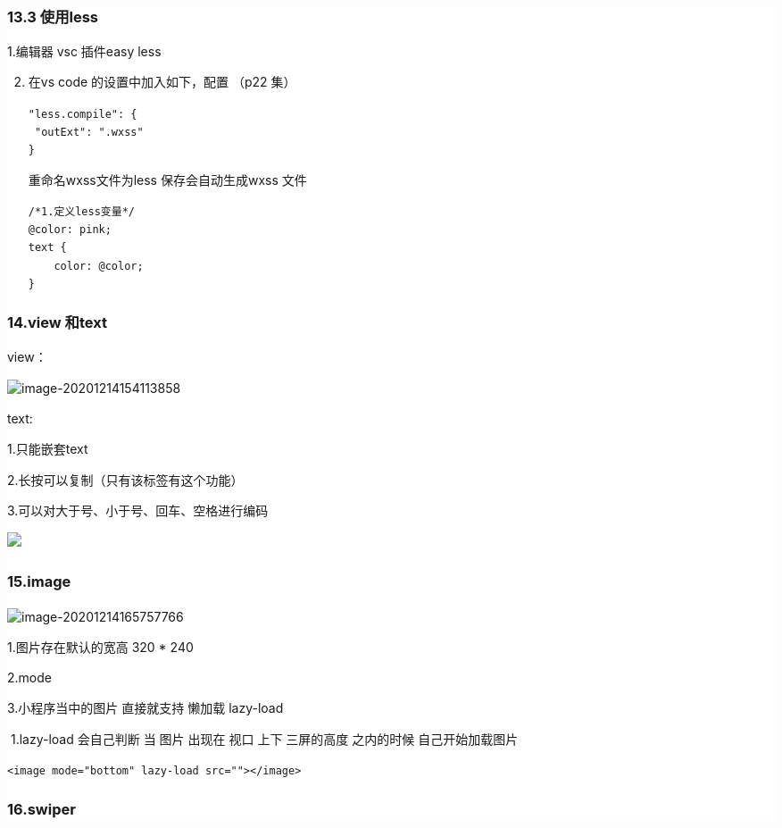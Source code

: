 ### 13.3  使用less

1.编辑器   vsc       插件easy less

2. 在vs code 的设置中加入如下，配置    （p22   集）

   ```
   "less.compile": {
   	"outExt": ".wxss"
   }
   ```

   重命名wxss文件为less   保存会自动生成wxss 文件

   ```
   /*1.定义less变量*/
   @color: pink;
   text {
   ​	color: @color;
   }
   ```

   

### 14.view 和text

view：

![image-20201214154113858](C:\Users\Hg-huazai\AppData\Roaming\Typora\typora-user-images\image-20201214154113858.png)

text:

1.只能嵌套text

2.长按可以复制（只有该标签有这个功能）

3.可以对大于号、小于号、回车、空格进行编码

![](C:\Users\Hg-huazai\AppData\Roaming\Typora\typora-user-images\image-20201214155055080.png)



### 15.image

![image-20201214165757766](C:\Users\Hg-huazai\AppData\Roaming\Typora\typora-user-images\image-20201214165757766.png)

 1.图片存在默认的宽高  320 * 240

2.mode 

3.小程序当中的图片  直接就支持  懒加载   lazy-load

​    1.lazy-load  会自己判断  当  图片  出现在  视口  上下  三屏的高度  之内的时候    自己开始加载图片

```
<image mode="bottom" lazy-load src=""></image>
```

### 16.swiper
